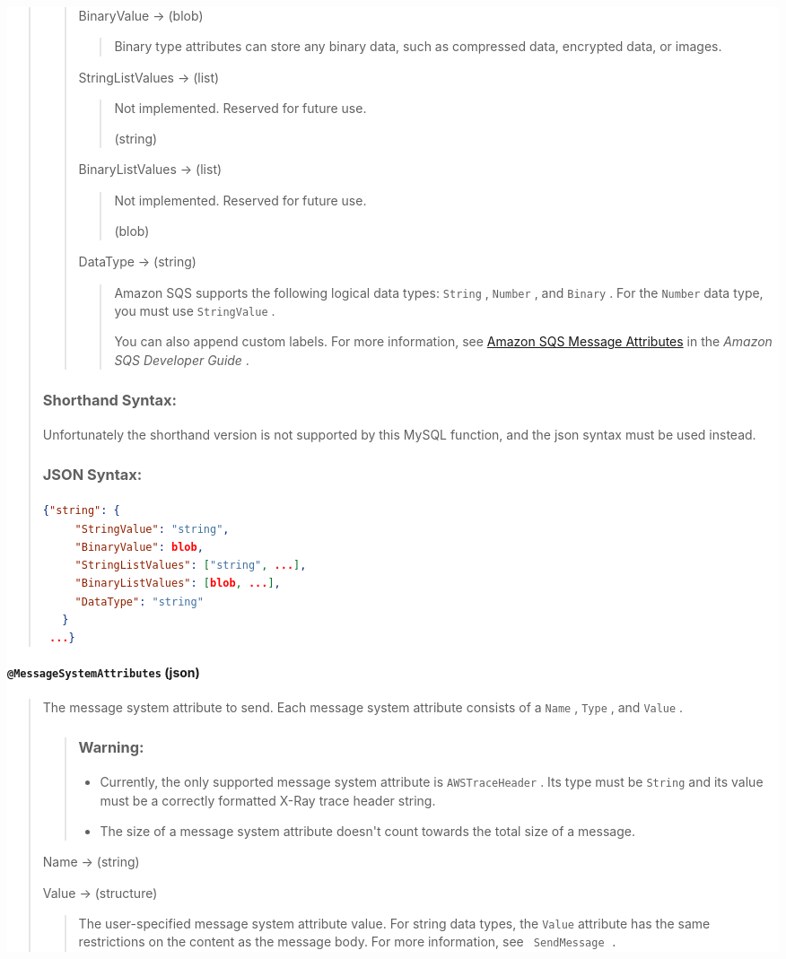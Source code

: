 > >
> > BinaryValue -> (blob)
> >
> > > Binary type attributes can store any binary data, such as compressed data, encrypted data, or images.
> >
> > StringListValues -> (list)
> >
> > > Not implemented. Reserved for future use.
> > >
> > > (string)
> >
> > BinaryListValues -> (list)
> >
> > > Not implemented. Reserved for future use.
> > >
> > > (blob)
> >
> > DataType -> (string)
> >
> > > Amazon SQS supports the following logical data types: `String` , `Number` , and `Binary` . For the `Number` data type, you must use `StringValue` .
> > >
> > > You can also append custom labels. For more information, see [Amazon SQS Message Attributes](https://docs.aws.amazon.com/AWSSimpleQueueService/latest/SQSDeveloperGuide/sqs-message-metadata.html#sqs-message-attributes) in the *Amazon SQS Developer Guide* .
>
> ### Shorthand Syntax:
> Unfortunately the shorthand version is not supported by this MySQL function, and the json syntax must be used instead.
>
> ### JSON Syntax:
>
> ```json
> {"string": {
>      "StringValue": "string",
>      "BinaryValue": blob,
>      "StringListValues": ["string", ...],
>      "BinaryListValues": [blob, ...],
>      "DataType": "string"
>    }
>  ...}
> ```

#### `@MessageSystemAttributes` (json)

> The message system attribute to send. Each message system attribute consists of a `Name` , `Type` , and `Value` .
>
> > ### Warning:
> >
> > -   Currently, the only supported message system attribute is `AWSTraceHeader` . Its type must be `String` and its value must be a correctly formatted X-Ray trace header string.
> >
> >
> > -   The size of a message system attribute doesn't count towards the total size of a message.
>
> Name -> (string)
>
> Value -> (structure)
>
> > The user-specified message system attribute value. For string data types, the `Value` attribute has the same restrictions on the content as the message body. For more information, see `` SendMessage .``